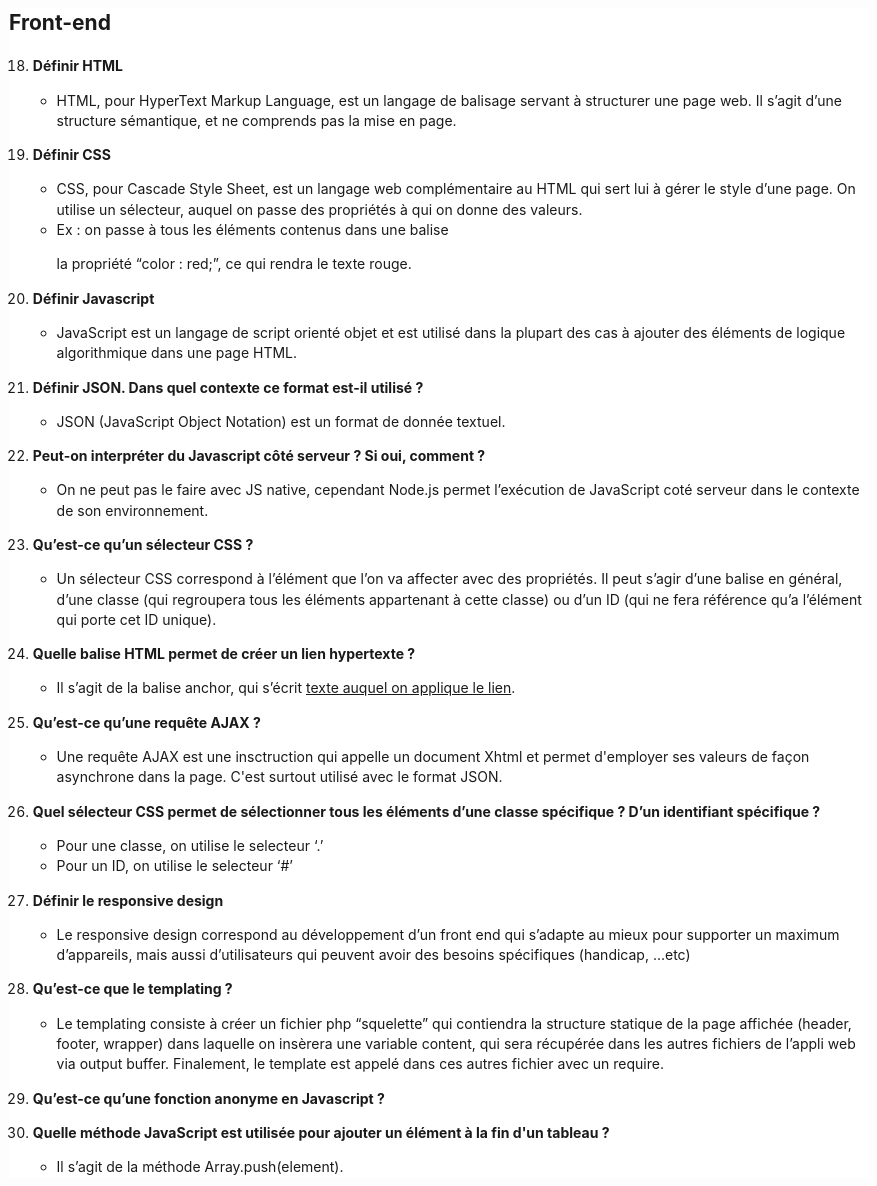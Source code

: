 ## Front-end
18. **Définir HTML**
    - HTML, pour HyperText Markup Language, est un langage de balisage servant à structurer une page web. Il s’agit d’une structure sémantique, et ne comprends pas la mise en page.

19. **Définir CSS**
    - CSS, pour Cascade Style Sheet, est un langage web complémentaire au HTML qui sert lui à gérer le style d’une page. On utilise un sélecteur, auquel on passe des propriétés à qui on donne des valeurs. 
    - Ex : on passe à tous les éléments contenus dans une balise <p> la propriété “color : red;”, ce qui rendra le texte rouge. 

20. **Définir Javascript**
    - JavaScript est un langage de script orienté objet et est utilisé dans la plupart des cas à ajouter des éléments de logique algorithmique dans une page HTML. 

21. **Définir JSON. Dans quel contexte ce format est-il utilisé ?**
    - JSON (JavaScript Object Notation) est un format de donnée textuel.

22. **Peut-on interpréter du Javascript côté serveur ? Si oui, comment ?**
    - On ne peut pas le faire avec JS native, cependant Node.js permet l’exécution de JavaScript coté serveur dans le contexte de son environnement.

23. **Qu’est-ce qu’un sélecteur CSS ?**
    - Un sélecteur CSS correspond à l’élément que l’on va affecter avec des propriétés. Il peut s’agir d’une balise en général, d’une classe (qui regroupera tous les éléments appartenant à cette classe) ou d’un ID (qui ne fera référence qu’a l’élément qui porte cet ID unique). 

24. **Quelle balise HTML permet de créer un lien hypertexte ?**
    - Il s’agit de la balise anchor, qui s’écrit <a href= “url”> texte auquel on applique le lien</a>.

25. **Qu’est-ce qu’une requête AJAX ?**
	- Une requête AJAX est une insctruction qui appelle un document Xhtml et permet d'employer ses valeurs de façon asynchrone dans la page. C'est surtout utilisé avec le format JSON.

26. **Quel sélecteur CSS permet de sélectionner tous les éléments d’une classe spécifique ? D’un identifiant spécifique ?**
    - Pour une classe, on utilise le selecteur ‘.’ 
	- Pour un ID, on utilise le selecteur ‘#’ 

27. **Définir le responsive design**
    - Le responsive design correspond au développement d’un front end qui s’adapte au mieux pour supporter un maximum d’appareils, mais aussi d’utilisateurs qui peuvent avoir des 	besoins spécifiques (handicap, ...etc) 

28. **Qu’est-ce que le templating ?**
    - Le templating consiste à créer un fichier php “squelette” qui contiendra la structure statique 	de la page affichée (header, footer, wrapper) dans laquelle on insèrera une variable content, qui sera récupérée dans les autres fichiers de l’appli web via output buffer. Finalement, le template est appelé dans ces autres fichier avec un require. 

29. **Qu’est-ce qu’une fonction anonyme en Javascript ?**

30. **Quelle méthode JavaScript est utilisée pour ajouter un élément à la fin d'un tableau ?**
    - Il s’agit de la méthode Array.push(element).
